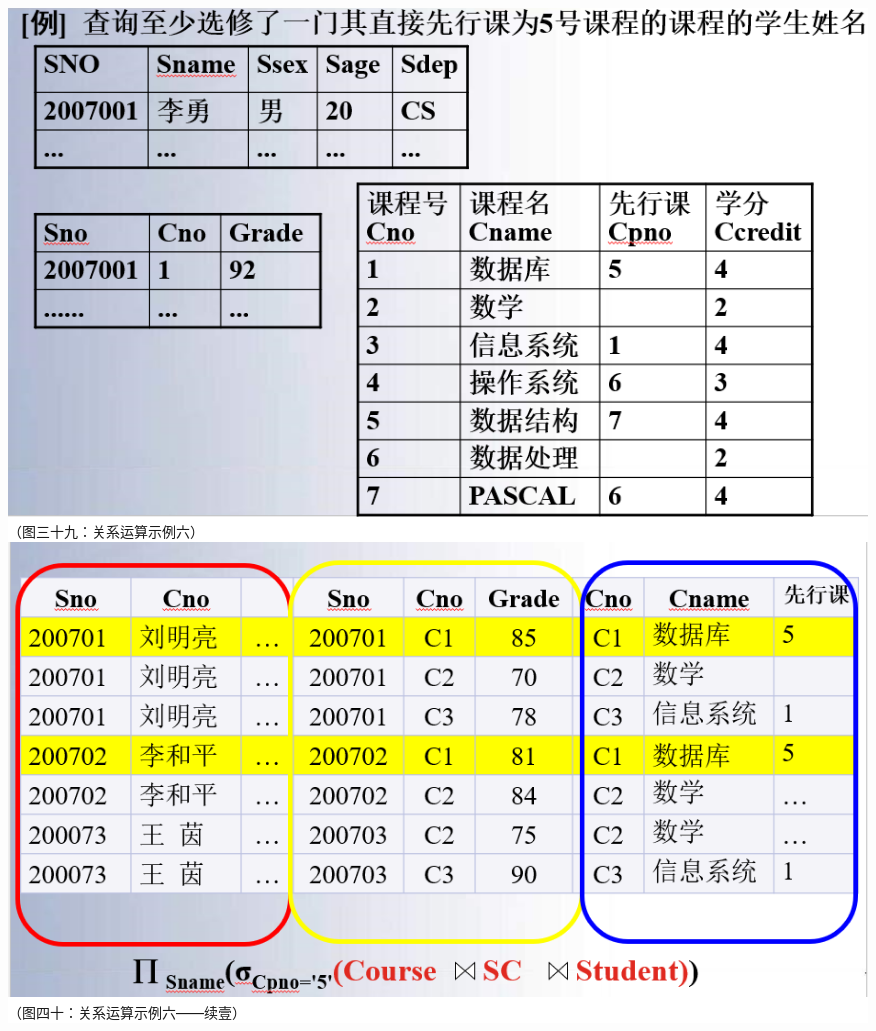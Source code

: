 ![|450](数据库原理与设计图/数据库原理与设计图3-39.png)
                            （图三十九：关系运算示例六）
![|450](数据库原理与设计图/数据库原理与设计图3-40.png)
                           （图四十：关系运算示例六——续壹）